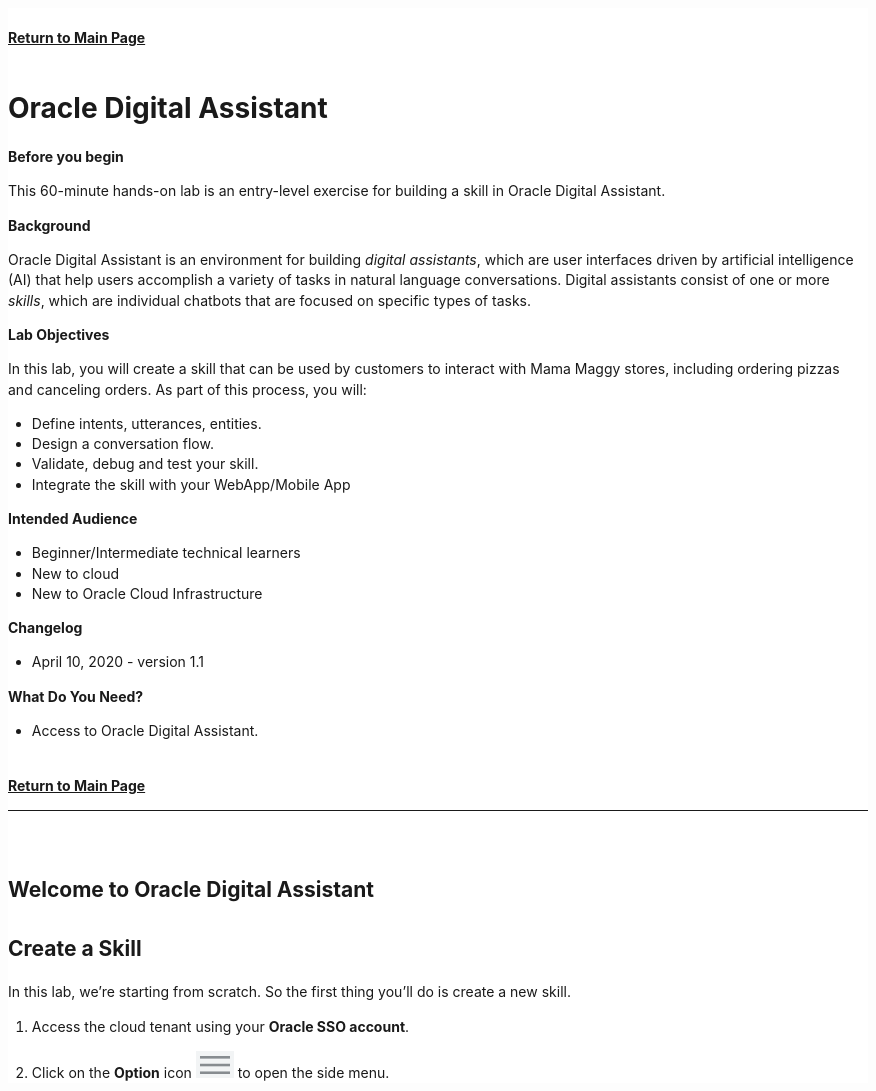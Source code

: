 
<br>[**Return to Main Page**](../index.html)

# Oracle Digital Assistant

**Before you begin**

This 60-minute hands-on lab is an entry-level exercise for building a skill in Oracle Digital Assistant.

**Background**

Oracle Digital Assistant is an environment for building _digital assistants_, which are user interfaces driven by artificial intelligence (AI) that help users accomplish a variety of tasks in natural language conversations. Digital assistants consist of one or more _skills_, which are individual chatbots that are focused on specific types of tasks.


**Lab Objectives**

In this lab, you will create a skill that can be used by customers to interact with Mama Maggy stores, including ordering pizzas and canceling orders. As part of this process, you will:
* Define intents, utterances, entities.
* Design a conversation flow.
* Validate, debug and test your skill.
* Integrate the skill with your WebApp/Mobile App

**Intended Audience**

- Beginner/Intermediate technical learners
- New to cloud
- New to Oracle Cloud Infrastructure

**Changelog**
- April 10, 2020 - version 1.1

**What Do You Need?**
* Access to Oracle Digital Assistant.

<br>[**Return to Main Page**](../index.html)

****************
<br>

## Welcome to Oracle Digital Assistant

## Create a Skill

In this lab, we’re starting from scratch. So the first thing you’ll do is create a new skill.
1. Access the cloud tenant using your **Oracle SSO account**. 


2. Click on the **Option** icon ![](media/hamburger.png) to open the side menu.
